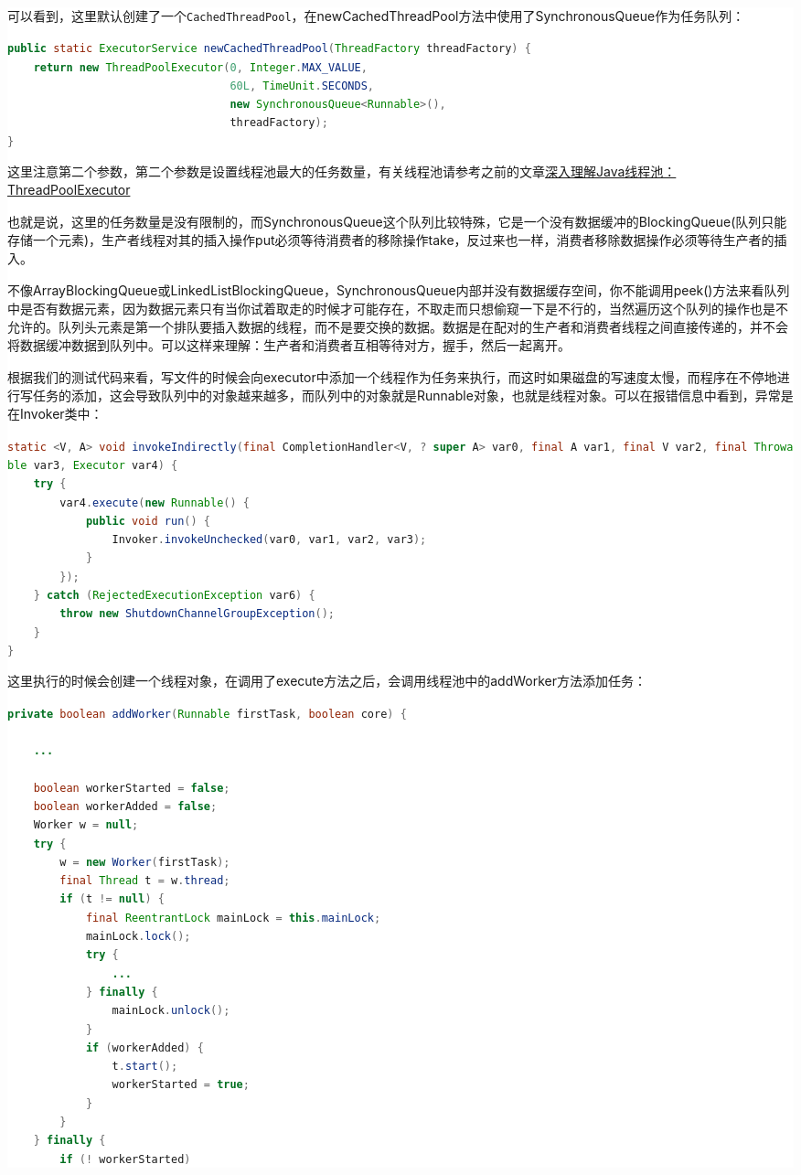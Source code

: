 可以看到，这里默认创建了一个`CachedThreadPool`，在newCachedThreadPool方法中使用了SynchronousQueue作为任务队列：

```java
public static ExecutorService newCachedThreadPool(ThreadFactory threadFactory) {
    return new ThreadPoolExecutor(0, Integer.MAX_VALUE,
                                  60L, TimeUnit.SECONDS,
                                  new SynchronousQueue<Runnable>(),
                                  threadFactory);
}
```

这里注意第二个参数，第二个参数是设置线程池最大的任务数量，有关线程池请参考之前的文章[深入理解Java线程池：ThreadPoolExecutor](http://www.ideabuffer.cn/2017/04/04/%E6%B7%B1%E5%85%A5%E7%90%86%E8%A7%A3Java%E7%BA%BF%E7%A8%8B%E6%B1%A0%EF%BC%9AThreadPoolExecutor/)

也就是说，这里的任务数量是没有限制的，而SynchronousQueue这个队列比较特殊，它是一个没有数据缓冲的BlockingQueue(队列只能存储一个元素)，生产者线程对其的插入操作put必须等待消费者的移除操作take，反过来也一样，消费者移除数据操作必须等待生产者的插入。

不像ArrayBlockingQueue或LinkedListBlockingQueue，SynchronousQueue内部并没有数据缓存空间，你不能调用peek()方法来看队列中是否有数据元素，因为数据元素只有当你试着取走的时候才可能存在，不取走而只想偷窥一下是不行的，当然遍历这个队列的操作也是不允许的。队列头元素是第一个排队要插入数据的线程，而不是要交换的数据。数据是在配对的生产者和消费者线程之间直接传递的，并不会将数据缓冲数据到队列中。可以这样来理解：生产者和消费者互相等待对方，握手，然后一起离开。

根据我们的测试代码来看，写文件的时候会向executor中添加一个线程作为任务来执行，而这时如果磁盘的写速度太慢，而程序在不停地进行写任务的添加，这会导致队列中的对象越来越多，而队列中的对象就是Runnable对象，也就是线程对象。可以在报错信息中看到，异常是在Invoker类中：

```java
static <V, A> void invokeIndirectly(final CompletionHandler<V, ? super A> var0, final A var1, final V var2, final Throwable var3, Executor var4) {
    try {
        var4.execute(new Runnable() {
            public void run() {
                Invoker.invokeUnchecked(var0, var1, var2, var3);
            }
        });
    } catch (RejectedExecutionException var6) {
        throw new ShutdownChannelGroupException();
    }
}
```

这里执行的时候会创建一个线程对象，在调用了execute方法之后，会调用线程池中的addWorker方法添加任务：

```java
private boolean addWorker(Runnable firstTask, boolean core) {
    
    ...
    
    boolean workerStarted = false;
    boolean workerAdded = false;
    Worker w = null;
    try {
        w = new Worker(firstTask);
        final Thread t = w.thread;
        if (t != null) {
            final ReentrantLock mainLock = this.mainLock;
            mainLock.lock();
            try {
                ...            
            } finally {
                mainLock.unlock();
            }
            if (workerAdded) {
                t.start();
                workerStarted = true;
            }
        }
    } finally {
        if (! workerStarted)
```